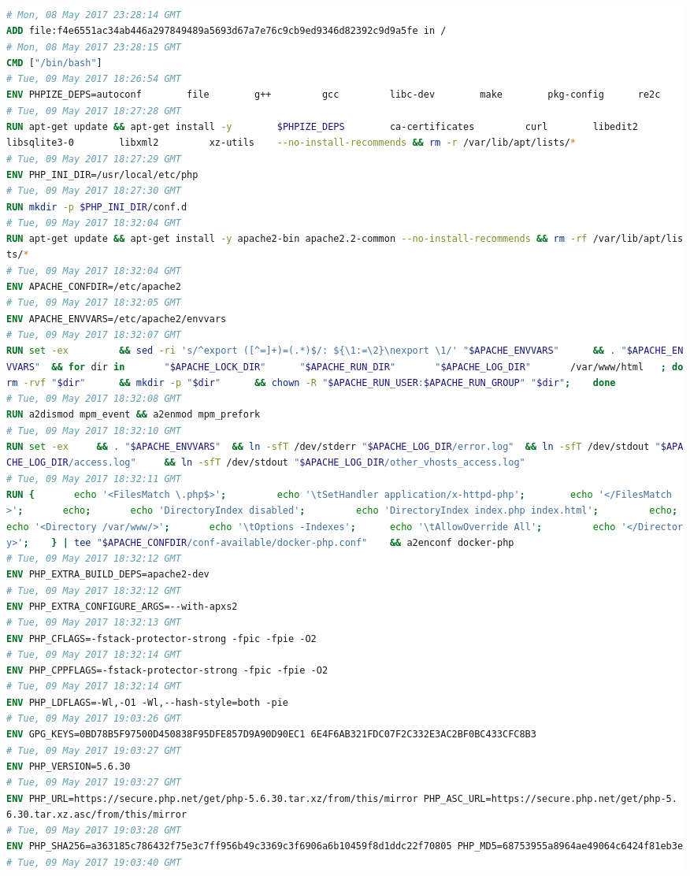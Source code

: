 ```dockerfile
# Mon, 08 May 2017 23:28:14 GMT
ADD file:f4e6551ac34ab446a297849489a5693d67a7e76c9cb9ed9346d82392c9d9a5fe in / 
# Mon, 08 May 2017 23:28:15 GMT
CMD ["/bin/bash"]
# Tue, 09 May 2017 18:26:54 GMT
ENV PHPIZE_DEPS=autoconf 		file 		g++ 		gcc 		libc-dev 		make 		pkg-config 		re2c
# Tue, 09 May 2017 18:27:28 GMT
RUN apt-get update && apt-get install -y 		$PHPIZE_DEPS 		ca-certificates 		curl 		libedit2 		libsqlite3-0 		libxml2 		xz-utils 	--no-install-recommends && rm -r /var/lib/apt/lists/*
# Tue, 09 May 2017 18:27:29 GMT
ENV PHP_INI_DIR=/usr/local/etc/php
# Tue, 09 May 2017 18:27:30 GMT
RUN mkdir -p $PHP_INI_DIR/conf.d
# Tue, 09 May 2017 18:32:04 GMT
RUN apt-get update && apt-get install -y apache2-bin apache2.2-common --no-install-recommends && rm -rf /var/lib/apt/lists/*
# Tue, 09 May 2017 18:32:04 GMT
ENV APACHE_CONFDIR=/etc/apache2
# Tue, 09 May 2017 18:32:05 GMT
ENV APACHE_ENVVARS=/etc/apache2/envvars
# Tue, 09 May 2017 18:32:07 GMT
RUN set -ex 		&& sed -ri 's/^export ([^=]+)=(.*)$/: ${\1:=\2}\nexport \1/' "$APACHE_ENVVARS" 		&& . "$APACHE_ENVVARS" 	&& for dir in 		"$APACHE_LOCK_DIR" 		"$APACHE_RUN_DIR" 		"$APACHE_LOG_DIR" 		/var/www/html 	; do 		rm -rvf "$dir" 		&& mkdir -p "$dir" 		&& chown -R "$APACHE_RUN_USER:$APACHE_RUN_GROUP" "$dir"; 	done
# Tue, 09 May 2017 18:32:08 GMT
RUN a2dismod mpm_event && a2enmod mpm_prefork
# Tue, 09 May 2017 18:32:10 GMT
RUN set -ex 	&& . "$APACHE_ENVVARS" 	&& ln -sfT /dev/stderr "$APACHE_LOG_DIR/error.log" 	&& ln -sfT /dev/stdout "$APACHE_LOG_DIR/access.log" 	&& ln -sfT /dev/stdout "$APACHE_LOG_DIR/other_vhosts_access.log"
# Tue, 09 May 2017 18:32:11 GMT
RUN { 		echo '<FilesMatch \.php$>'; 		echo '\tSetHandler application/x-httpd-php'; 		echo '</FilesMatch>'; 		echo; 		echo 'DirectoryIndex disabled'; 		echo 'DirectoryIndex index.php index.html'; 		echo; 		echo '<Directory /var/www/>'; 		echo '\tOptions -Indexes'; 		echo '\tAllowOverride All'; 		echo '</Directory>'; 	} | tee "$APACHE_CONFDIR/conf-available/docker-php.conf" 	&& a2enconf docker-php
# Tue, 09 May 2017 18:32:12 GMT
ENV PHP_EXTRA_BUILD_DEPS=apache2-dev
# Tue, 09 May 2017 18:32:12 GMT
ENV PHP_EXTRA_CONFIGURE_ARGS=--with-apxs2
# Tue, 09 May 2017 18:32:13 GMT
ENV PHP_CFLAGS=-fstack-protector-strong -fpic -fpie -O2
# Tue, 09 May 2017 18:32:14 GMT
ENV PHP_CPPFLAGS=-fstack-protector-strong -fpic -fpie -O2
# Tue, 09 May 2017 18:32:14 GMT
ENV PHP_LDFLAGS=-Wl,-O1 -Wl,--hash-style=both -pie
# Tue, 09 May 2017 19:03:26 GMT
ENV GPG_KEYS=0BD78B5F97500D450838F95DFE857D9A90D90EC1 6E4F6AB321FDC07F2C332E3AC2BF0BC433CFC8B3
# Tue, 09 May 2017 19:03:27 GMT
ENV PHP_VERSION=5.6.30
# Tue, 09 May 2017 19:03:27 GMT
ENV PHP_URL=https://secure.php.net/get/php-5.6.30.tar.xz/from/this/mirror PHP_ASC_URL=https://secure.php.net/get/php-5.6.30.tar.xz.asc/from/this/mirror
# Tue, 09 May 2017 19:03:28 GMT
ENV PHP_SHA256=a363185c786432f75e3c7ff956b49c3369c3f6906a6b10459f8d1ddc22f70805 PHP_MD5=68753955a8964ae49064c6424f81eb3e
# Tue, 09 May 2017 19:03:40 GMT
```